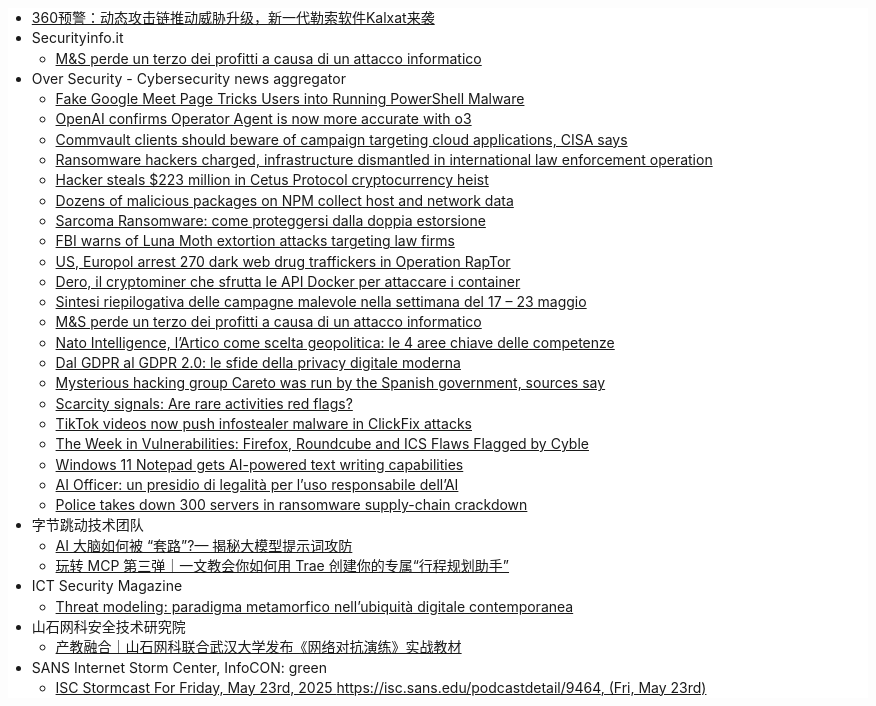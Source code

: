   - [360预警：动态攻击链推动威胁升级，新一代勒索软件Kalxat来袭](https://mp.weixin.qq.com/s?__biz=MzA4MTg0MDQ4Nw==&mid=2247580616&idx=1&sn=ac379dc0ed4d0644d37e55e59cf15c46)
- Securityinfo.it
  - [M&S perde un terzo dei profitti a causa di un attacco informatico](https://www.securityinfo.it/2025/05/23/ms-perde-un-terzo-dei-profitti-a-causa-di-un-attacco-informatico/?utm_source=rss&utm_medium=rss&utm_campaign=ms-perde-un-terzo-dei-profitti-a-causa-di-un-attacco-informatico)
- Over Security - Cybersecurity news aggregator
  - [Fake Google Meet Page Tricks Users into Running PowerShell Malware](https://blog.sucuri.net/2025/05/fake-google-meet-page-tricks-users-into-running-powershell-malware.html)
  - [OpenAI confirms Operator Agent is now more accurate with o3](https://www.bleepingcomputer.com/news/artificial-intelligence/openai-confirms-operator-agent-is-now-more-accurate-with-o3/)
  - [Commvault clients should beware of campaign targeting cloud applications, CISA says](https://therecord.media/commvault-clients-cloud-applications-cyberthreat-cisa-alert)
  - [Ransomware hackers charged, infrastructure dismantled in international law enforcement operation](https://therecord.media/hackers-charged-infrastructure-dismantled-operation-endgame)
  - [Hacker steals $223 million in Cetus Protocol cryptocurrency heist](https://www.bleepingcomputer.com/news/security/hacker-steals-223-million-in-cetus-protocol-cryptocurrency-heist/)
  - [Dozens of malicious packages on NPM collect host and network data](https://www.bleepingcomputer.com/news/security/dozens-of-malicious-packages-on-npm-collect-host-and-network-data/)
  - [Sarcoma Ransomware: come proteggersi dalla doppia estorsione](https://www.cybersecurity360.it/news/sarcoma-ransomware-come-proteggersi-dalla-doppia-estorsione/)
  - [FBI warns of Luna Moth extortion attacks targeting law firms](https://www.bleepingcomputer.com/news/security/fbi-warns-of-luna-moth-extortion-attacks-targeting-law-firms/)
  - [US, Europol arrest 270 dark web drug traffickers in Operation RapTor](https://therecord.media/global-law-enforcement-arrest-270-tied-to-dark-web-drug-sales)
  - [Dero, il cryptominer che sfrutta le API Docker per attaccare i container](https://www.cybersecurity360.it/news/dero-il-cryptominer-che-sfrutta-le-api-docker-per-attaccare-i-container/)
  - [Sintesi riepilogativa delle campagne malevole nella settimana del 17 – 23 maggio](https://cert-agid.gov.it/news/sintesi-riepilogativa-delle-campagne-malevole-nella-settimana-del-17-23-maggio/)
  - [M&S perde un terzo dei profitti a causa di un attacco informatico](https://www.securityinfo.it/2025/05/23/ms-perde-un-terzo-dei-profitti-a-causa-di-un-attacco-informatico/)
  - [Nato Intelligence, l’Artico come scelta geopolitica: le 4 aree chiave delle competenze](https://www.cybersecurity360.it/cybersecurity-nazionale/nato-intelligence-lartico-come-scelta-geopolitica-le-4-aree-chiave-delle-competenze/)
  - [Dal GDPR al GDPR 2.0: le sfide della privacy digitale moderna](https://www.cybersecurity360.it/news/dal-gdpr-al-gdpr-2-0-le-sfide-della-privacy-digitale-moderna/)
  - [Mysterious hacking group Careto was run by the Spanish government, sources say](https://techcrunch.com/2025/05/23/mysterious-hacking-group-careto-was-run-by-the-spanish-government-sources-say/)
  - [Scarcity signals: Are rare activities red flags?](https://blog.talosintelligence.com/scarcity-signals-are-rare-activities-red-flags/)
  - [TikTok videos now push infostealer malware in ClickFix attacks](https://www.bleepingcomputer.com/news/security/tiktok-videos-now-push-infostealer-malware-in-clickfix-attacks/)
  - [The Week in Vulnerabilities: Firefox, Roundcube and ICS Flaws Flagged by Cyble](https://cyble.com/blog/critical-it-vulnerabilities-flagged-in-cyble-report/)
  - [Windows 11 Notepad gets AI-powered text writing capabilities](https://www.bleepingcomputer.com/news/microsoft/windows-11-notepad-gets-ai-powered-text-writing-capabilities/)
  - [AI Officer: un presidio di legalità per l’uso responsabile dell’AI](https://www.cybersecurity360.it/legal/ai-officer-un-presidio-di-legalita-per-luso-responsabile-dellai/)
  - [Police takes down 300 servers in ransomware supply-chain crackdown](https://www.bleepingcomputer.com/news/security/police-takes-down-300-servers-in-ransomware-supply-chain-crackdown/)
- 字节跳动技术团队
  - [AI 大脑如何被 “套路”?— 揭秘大模型提示词攻防](https://mp.weixin.qq.com/s?__biz=MzI1MzYzMjE0MQ==&mid=2247514667&idx=1&sn=556ff875064c26c6cb21ec07a60cf63c)
  - [玩转 MCP 第三弹｜一文教会你如何用 Trae 创建你的专属“行程规划助手”](https://mp.weixin.qq.com/s?__biz=MzI1MzYzMjE0MQ==&mid=2247514667&idx=2&sn=870c3020e0b6fa61b1c2abb23ba44469)
- ICT Security Magazine
  - [Threat modeling: paradigma metamorfico nell’ubiquità digitale contemporanea](https://www.ictsecuritymagazine.com/notizie/threat-modeling/)
- 山石网科安全技术研究院
  - [产教融合｜山石网科联合武汉大学发布《网络对抗演练》实战教材](https://mp.weixin.qq.com/s?__biz=MzUzMDUxNTE1Mw==&mid=2247512225&idx=1&sn=5f53ced86b87c215f7e485d17ccaee43)
- SANS Internet Storm Center, InfoCON: green
  - [ISC Stormcast For Friday, May 23rd, 2025 https://isc.sans.edu/podcastdetail/9464, (Fri, May 23rd)](https://isc.sans.edu/diary/rss/31974)